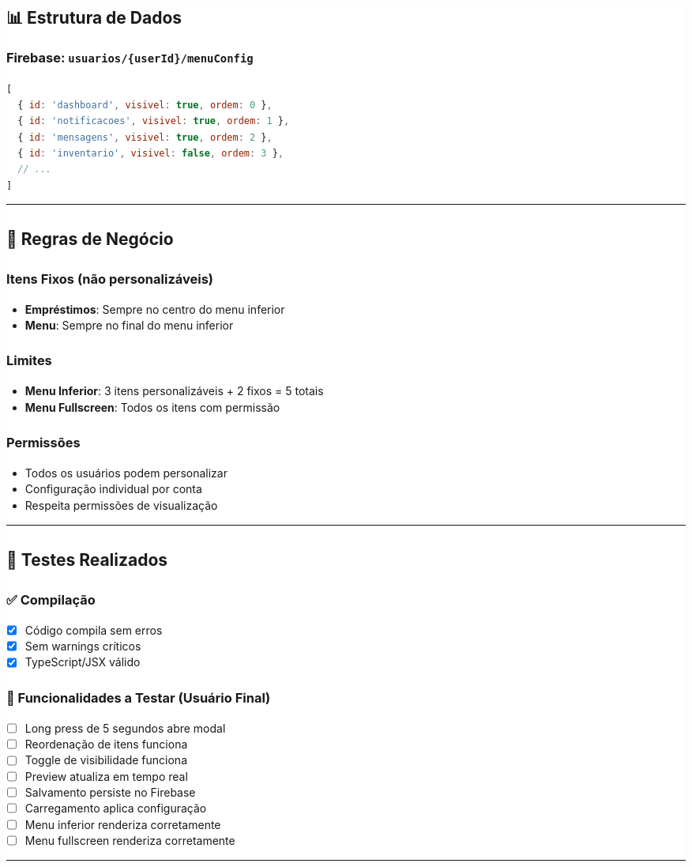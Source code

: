 ## 📊 Estrutura de Dados

### Firebase: `usuarios/{userId}/menuConfig`
```javascript
[
  { id: 'dashboard', visivel: true, ordem: 0 },
  { id: 'notificacoes', visivel: true, ordem: 1 },
  { id: 'mensagens', visivel: true, ordem: 2 },
  { id: 'inventario', visivel: false, ordem: 3 },
  // ...
]
```

---

## 🎯 Regras de Negócio

### Itens Fixos (não personalizáveis)
- **Empréstimos**: Sempre no centro do menu inferior
- **Menu**: Sempre no final do menu inferior

### Limites
- **Menu Inferior**: 3 itens personalizáveis + 2 fixos = 5 totais
- **Menu Fullscreen**: Todos os itens com permissão

### Permissões
- Todos os usuários podem personalizar
- Configuração individual por conta
- Respeita permissões de visualização

---

## 🧪 Testes Realizados

### ✅ Compilação
- [x] Código compila sem erros
- [x] Sem warnings críticos
- [x] TypeScript/JSX válido

### 🔄 Funcionalidades a Testar (Usuário Final)
- [ ] Long press de 5 segundos abre modal
- [ ] Reordenação de itens funciona
- [ ] Toggle de visibilidade funciona
- [ ] Preview atualiza em tempo real
- [ ] Salvamento persiste no Firebase
- [ ] Carregamento aplica configuração
- [ ] Menu inferior renderiza corretamente
- [ ] Menu fullscreen renderiza corretamente

---